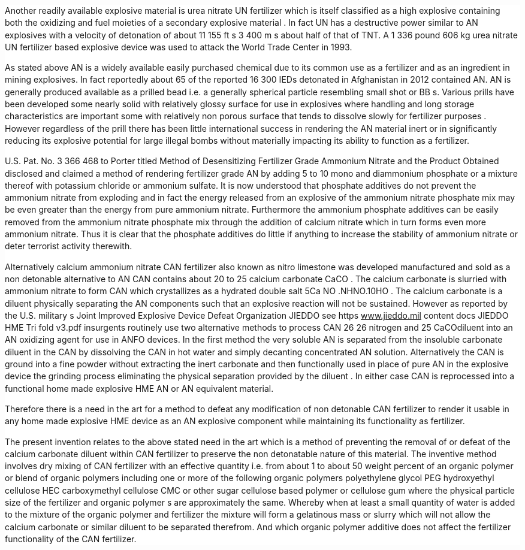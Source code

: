 Another readily available explosive material is urea nitrate UN fertilizer which is itself classified as a high explosive containing both the oxidizing and fuel moieties of a secondary explosive material . In fact UN has a destructive power similar to AN explosives with a velocity of detonation of about 11 155 ft s 3 400 m s about half of that of TNT. A 1 336 pound 606 kg urea nitrate UN fertilizer based explosive device was used to attack the World Trade Center in 1993.

As stated above AN is a widely available easily purchased chemical due to its common use as a fertilizer and as an ingredient in mining explosives. In fact reportedly about 65 of the reported 16 300 IEDs detonated in Afghanistan in 2012 contained AN. AN is generally produced available as a prilled bead i.e. a generally spherical particle resembling small shot or BB s. Various prills have been developed some nearly solid with relatively glossy surface for use in explosives where handling and long storage characteristics are important some with relatively non porous surface that tends to dissolve slowly for fertilizer purposes . However regardless of the prill there has been little international success in rendering the AN material inert or in significantly reducing its explosive potential for large illegal bombs without materially impacting its ability to function as a fertilizer.

U.S. Pat. No. 3 366 468 to Porter titled Method of Desensitizing Fertilizer Grade Ammonium Nitrate and the Product Obtained disclosed and claimed a method of rendering fertilizer grade AN by adding 5 to 10 mono and diammonium phosphate or a mixture thereof with potassium chloride or ammonium sulfate. It is now understood that phosphate additives do not prevent the ammonium nitrate from exploding and in fact the energy released from an explosive of the ammonium nitrate phosphate mix may be even greater than the energy from pure ammonium nitrate. Furthermore the ammonium phosphate additives can be easily removed from the ammonium nitrate phosphate mix through the addition of calcium nitrate which in turn forms even more ammonium nitrate. Thus it is clear that the phosphate additives do little if anything to increase the stability of ammonium nitrate or deter terrorist activity therewith.

Alternatively calcium ammonium nitrate CAN fertilizer also known as nitro limestone was developed manufactured and sold as a non detonable alternative to AN CAN contains about 20 to 25 calcium carbonate CaCO . The calcium carbonate is slurried with ammonium nitrate to form CAN which crystallizes as a hydrated double salt 5Ca NO .NHNO.10HO . The calcium carbonate is a diluent physically separating the AN components such that an explosive reaction will not be sustained. However as reported by the U.S. military s Joint Improved Explosive Device Defeat Organization JIEDDO see https www.jieddo.mil content docs JIEDDO HME Tri fold v3.pdf insurgents routinely use two alternative methods to process CAN 26 26 nitrogen and 25 CaCOdiluent into an AN oxidizing agent for use in ANFO devices. In the first method the very soluble AN is separated from the insoluble carbonate diluent in the CAN by dissolving the CAN in hot water and simply decanting concentrated AN solution. Alternatively the CAN is ground into a fine powder without extracting the inert carbonate and then functionally used in place of pure AN in the explosive device the grinding process eliminating the physical separation provided by the diluent . In either case CAN is reprocessed into a functional home made explosive HME AN or AN equivalent material.

Therefore there is a need in the art for a method to defeat any modification of non detonable CAN fertilizer to render it usable in any home made explosive HME device as an AN explosive component while maintaining its functionality as fertilizer.

The present invention relates to the above stated need in the art which is a method of preventing the removal of or defeat of the calcium carbonate diluent within CAN fertilizer to preserve the non detonatable nature of this material. The inventive method involves dry mixing of CAN fertilizer with an effective quantity i.e. from about 1 to about 50 weight percent of an organic polymer or blend of organic polymers including one or more of the following organic polymers polyethylene glycol PEG hydroxyethyl cellulose HEC carboxymethyl cellulose CMC or other sugar cellulose based polymer or cellulose gum where the physical particle size of the fertilizer and organic polymer s are approximately the same. Whereby when at least a small quantity of water is added to the mixture of the organic polymer and fertilizer the mixture will form a gelatinous mass or slurry which will not allow the calcium carbonate or similar diluent to be separated therefrom. And which organic polymer additive does not affect the fertilizer functionality of the CAN fertilizer.
